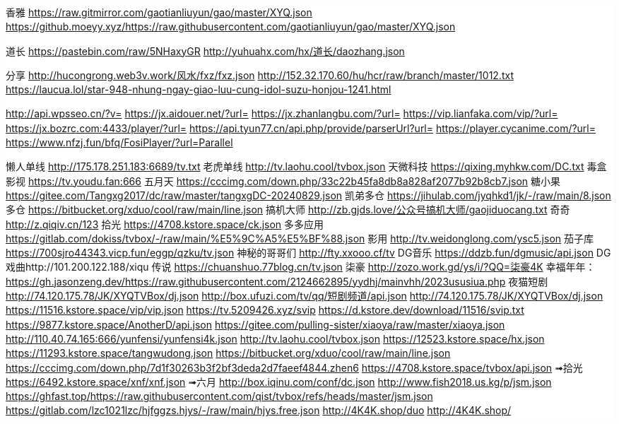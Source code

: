 香雅
https://raw.gitmirror.com/gaotianliuyun/gao/master/XYQ.json
https://github.moeyy.xyz/https://raw.githubusercontent.com/gaotianliuyun/gao/master/XYQ.json

道长
https://pastebin.com/raw/5NHaxyGR
http://yuhuahx.com/hx/道长/daozhang.json

分享
http://hucongrong.web3v.work/风水/fxz/fxz.json
http://152.32.170.60/hu/hcr/raw/branch/master/1012.txt
https://laucua.lol/star-948-nhung-ngay-giao-luu-cung-idol-suzu-honjou-1241.html


http://api.wpsseo.cn/?v=
https://jx.aidouer.net/?url=
https://jx.zhanlangbu.com/?url=
https://vip.lianfaka.com/vip/?url=
https://jx.bozrc.com:4433/player/?url=
https://api.tyun77.cn/api.php/provide/parserUrl?url=
https://player.cycanime.com/?url=
https://www.nfzj.fun/bfq/FosiPlayer/?url=Parallel

懒人单线  http://175.178.251.183:6689/tv.txt
老虎单线  http://tv.laohu.cool/tvbox.json
天微科技 https://qixing.myhkw.com/DC.txt
毒盒影视 https://tv.youdu.fan:666
五月天  https://cccimg.com/down.php/33c22b45fa8db8a828af2077b92b8cb7.json
糖小果  https://gitee.com/Tangxg2017/dc/raw/master/tangxgDC-20240829.json
凯弟多仓  https://jihulab.com/jyqhkd1/jk/-/raw/main/8.json
多仓  https://bitbucket.org/xduo/cool/raw/main/line.json
搞机大师  http://zb.gjds.love/公众号搞机大师/gaojiduocang.txt
奇奇  http://z.qiqiv.cn/123
拾光 https://4708.kstore.space/ck.json
多多应用   https://gitlab.com/dokiss/tvbox/-/raw/main/%E5%9C%A5%E5%BF%88.json
影用  http://tv.weidonglong.com/ysc5.json
茄子库  https://700sjro44343.vicp.fun/eggp/qzku/tv.json
神秘的哥哥们  http://fty.xxooo.cf/tv
DG音乐 https://ddzb.fun/dgmusic/api.json
DG戏曲http://101.200.122.188/xiqu
传说 https://chuanshuo.77blog.cn/tv.json
柒豪 http://zozo.work.gd/ys/i/?QQ=柒豪4K
幸福年年：https://gh.jasonzeng.dev/https://raw.githubusercontent.com/2124662895/yydhj/mainvhh/2023ususiua.php
夜猫短剧 http://74.120.175.78/JK/XYQTVBox/dj.json
http://box.ufuzi.com/tv/qq/短剧频道/api.json
http://74.120.175.78/JK/XYQTVBox/dj.json
https://11516.kstore.space/vip/vip.json
https://tv.5209426.xyz/svip
https://d.kstore.dev/download/11516/svip.txt
https://9877.kstore.space/AnotherD/api.json
https://gitee.com/pulling-sister/xiaoya/raw/master/xiaoya.json
http://110.40.74.165:666/yunfensi/yunfensi4k.json
http://tv.laohu.cool/tvbox.json
https://12523.kstore.space/hx.json
https://11293.kstore.space/tangwudong.json
https://bitbucket.org/xduo/cool/raw/main/line.json
https://cccimg.com/down.php/7d1f30263b3f2bf3deda2d7faeef4844.zhen6
https://4708.kstore.space/tvbox/api.json  ➟拾光
https://6492.kstore.space/xnf/xnf.json ➟六月
http://box.iqinu.com/conf/dc.json
http://www.fish2018.us.kg/p/jsm.json
https://ghfast.top/https://raw.githubusercontent.com/qist/tvbox/refs/heads/master/jsm.json
https://gitlab.com/lzc1021lzc/hjfggzs.hjys/-/raw/main/hjys.free.json
http://4K4K.shop/duo
http://4K4K.shop/